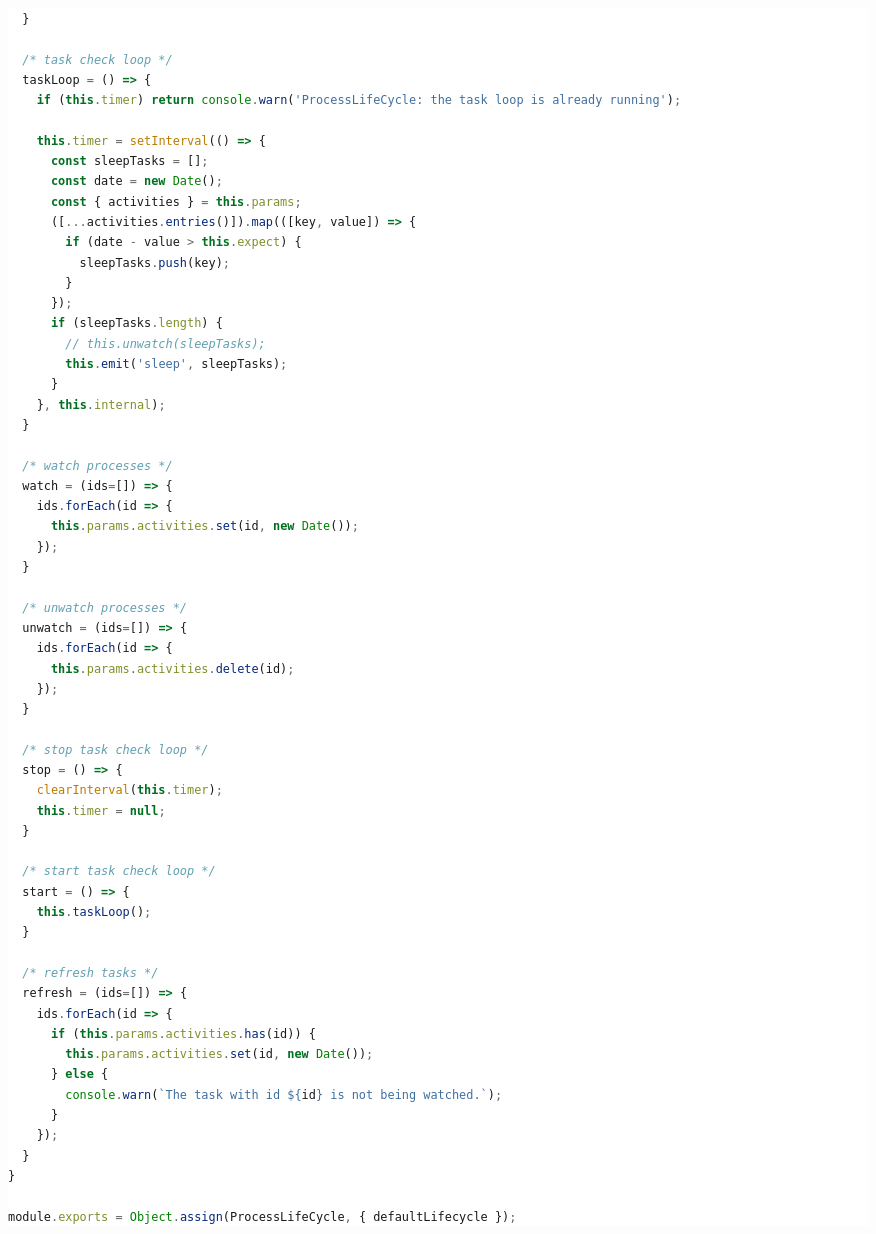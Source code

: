 ```javascript
  }

  /* task check loop */
  taskLoop = () => {
    if (this.timer) return console.warn('ProcessLifeCycle: the task loop is already running');

    this.timer = setInterval(() => {
      const sleepTasks = [];
      const date = new Date();
      const { activities } = this.params;
      ([...activities.entries()]).map(([key, value]) => {
        if (date - value > this.expect) {
          sleepTasks.push(key);
        }
      });
      if (sleepTasks.length) {
        // this.unwatch(sleepTasks);
        this.emit('sleep', sleepTasks);
      }
    }, this.internal);
  }

  /* watch processes */
  watch = (ids=[]) => {
    ids.forEach(id => {
      this.params.activities.set(id, new Date());
    });
  }

  /* unwatch processes */
  unwatch = (ids=[]) => {
    ids.forEach(id => {
      this.params.activities.delete(id);
    });
  }

  /* stop task check loop */
  stop = () => {
    clearInterval(this.timer);
    this.timer = null;
  }

  /* start task check loop */
  start = () => {
    this.taskLoop();
  }

  /* refresh tasks */
  refresh = (ids=[]) => {
    ids.forEach(id => {
      if (this.params.activities.has(id)) {
        this.params.activities.set(id, new Date());
      } else {
        console.warn(`The task with id ${id} is not being watched.`);
      }
    });
  }
}

module.exports = Object.assign(ProcessLifeCycle, { defaultLifecycle });
```
